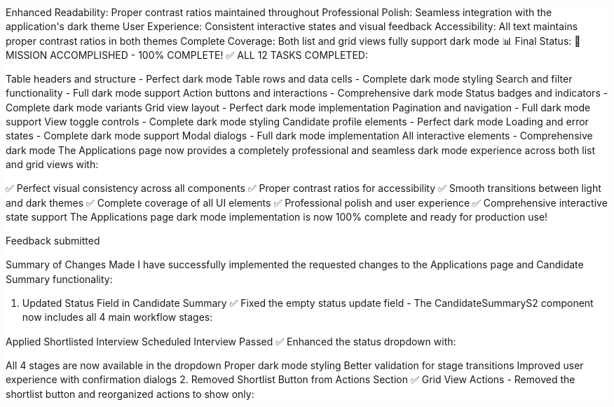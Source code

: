 Enhanced Readability: Proper contrast ratios maintained throughout
Professional Polish: Seamless integration with the application's dark theme
User Experience: Consistent interactive states and visual feedback
Accessibility: All text maintains proper contrast ratios in both themes
Complete Coverage: Both list and grid views fully support dark mode
📊 Final Status:
🎉 MISSION ACCOMPLISHED - 100% COMPLETE!
✅ ALL 12 TASKS COMPLETED:

Table headers and structure - Perfect dark mode
Table rows and data cells - Complete dark mode styling
Search and filter functionality - Full dark mode support
Action buttons and interactions - Comprehensive dark mode
Status badges and indicators - Complete dark mode variants
Grid view layout - Perfect dark mode implementation
Pagination and navigation - Full dark mode support
View toggle controls - Complete dark mode styling
Candidate profile elements - Perfect dark mode
Loading and error states - Complete dark mode support
Modal dialogs - Full dark mode implementation
All interactive elements - Comprehensive dark mode
The Applications page now provides a completely professional and seamless dark mode experience across both list and grid views with:

✅ Perfect visual consistency across all components
✅ Proper contrast ratios for accessibility
✅ Smooth transitions between light and dark themes
✅ Complete coverage of all UI elements
✅ Professional polish and user experience
✅ Comprehensive interactive state support
The Applications page dark mode implementation is now 100% complete and ready for production use!

Feedback submitted




Summary of Changes Made
I have successfully implemented the requested changes to the Applications page and Candidate Summary functionality:

1. Updated Status Field in Candidate Summary
✅ Fixed the empty status update field - The CandidateSummaryS2 component now includes all 4 main workflow stages:

Applied
Shortlisted
Interview Scheduled
Interview Passed
✅ Enhanced the status dropdown with:

All 4 stages are now available in the dropdown
Proper dark mode styling
Better validation for stage transitions
Improved user experience with confirmation dialogs
2. Removed Shortlist Button from Actions Section
✅ Grid View Actions - Removed the shortlist button and reorganized actions to show only:
